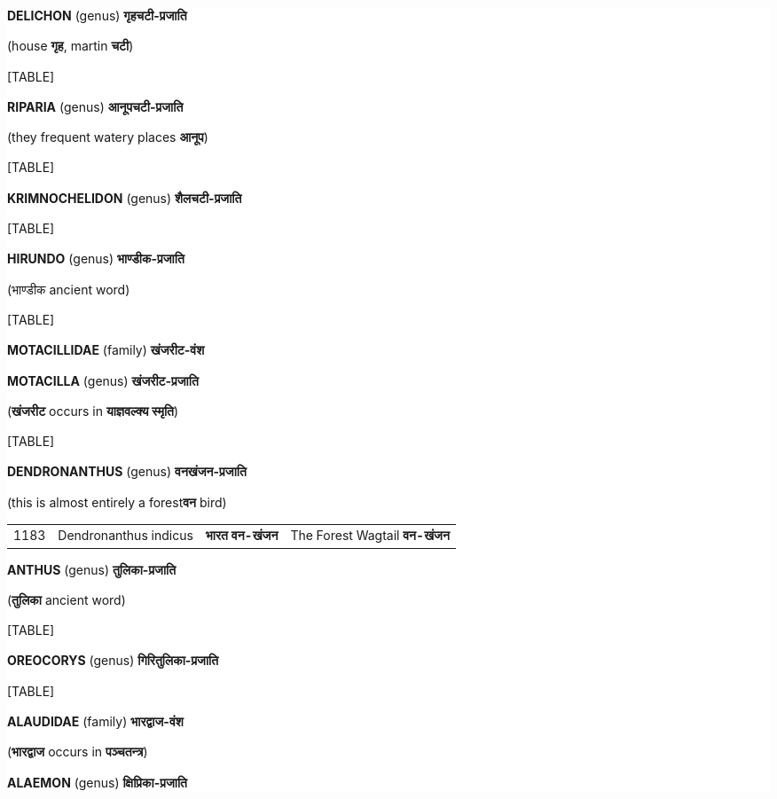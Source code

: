 **DELICHON** (genus) **गृहचटी-प्रजाति**

(house **गृह**, martin **चटी**)

[TABLE]



**RIPARIA** (genus) **आनूपचटी-प्रजाति**

(they frequent watery places **आनूप**)  


[TABLE]



**KRIMNOCHELIDON** (genus) **शैलचटी-प्रजाति**

[TABLE]



**HIRUNDO** (genus) **भाण्डीक-प्रजाति**

(भाण्डीक ancient word)

[TABLE]


**MOTACILLIDAE** (family) **खंजरीट-वंश**

**MOTACILLA** (genus) **खंजरीट-प्रजाति**

(**खंजरीट** occurs in **याज्ञवल्क्य स्मृति**)  


[TABLE]



**DENDRONANTHUS** (genus) **वनखंजन-प्रजाति**

(this is almost entirely a forest**वन** bird)

|      |                       |                  |                                |
|------|-----------------------|------------------|--------------------------------|
| 1183 | Dendronanthus indicus | **भारत वन-खंजन** | The Forest Wagtail **वन-खंजन** |



**ANTHUS** (genus) **तुलिका-प्रजाति**

(**तुलिका** ancient word)

[TABLE]



**OREOCORYS** (genus) **गिरितुलिका-प्रजाति**

[TABLE]

**ALAUDIDAE** (family) **भारद्वाज-वंश**

(**भारद्वाज** occurs in **पञ्चतन्त्र**)

**ALAEMON** (genus) **क्षिप्रिका-प्रजाति**


[^1]: "*Parrots taught to ropeat Lord Buddha s maxims have been described as शाक्यशासनकुशल in हर्षचरित, ch. 8."